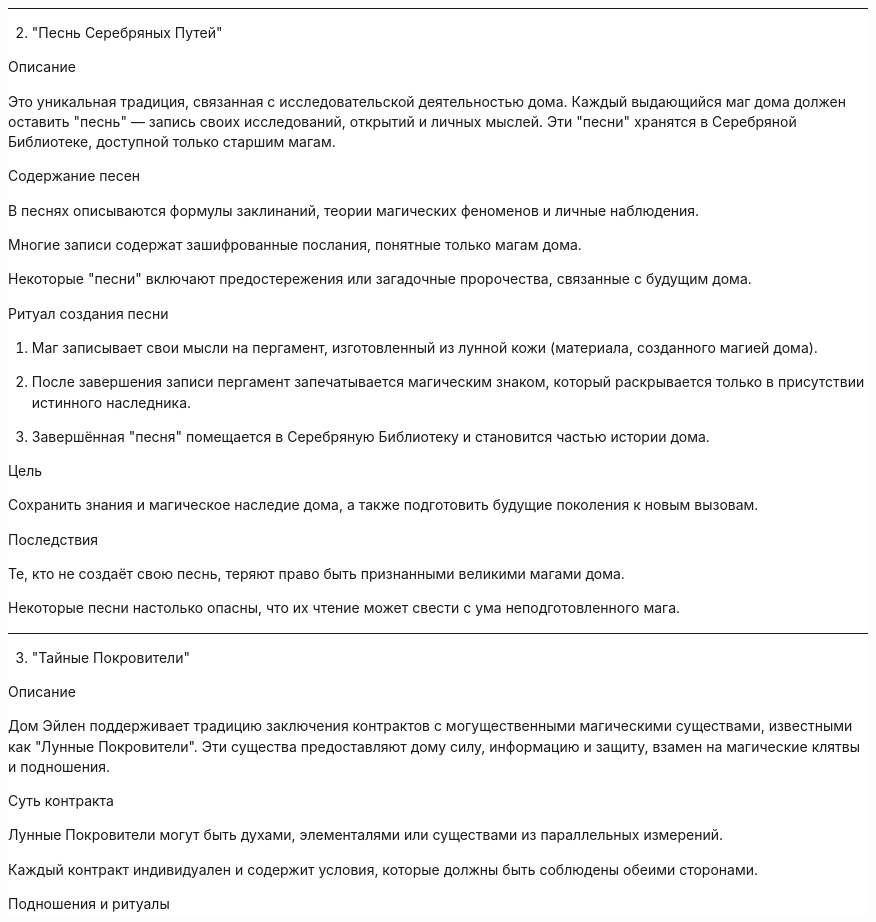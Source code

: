 

---

2. "Песнь Серебряных Путей"

Описание

Это уникальная традиция, связанная с исследовательской деятельностью дома. Каждый выдающийся маг дома должен оставить "песнь" — запись своих исследований, открытий и личных мыслей. Эти "песни" хранятся в Серебряной Библиотеке, доступной только старшим магам.

Содержание песен

В песнях описываются формулы заклинаний, теории магических феноменов и личные наблюдения.

Многие записи содержат зашифрованные послания, понятные только магам дома.

Некоторые "песни" включают предостережения или загадочные пророчества, связанные с будущим дома.


Ритуал создания песни

1. Маг записывает свои мысли на пергамент, изготовленный из лунной кожи (материала, созданного магией дома).


2. После завершения записи пергамент запечатывается магическим знаком, который раскрывается только в присутствии истинного наследника.


3. Завершённая "песня" помещается в Серебряную Библиотеку и становится частью истории дома.



Цель

Сохранить знания и магическое наследие дома, а также подготовить будущие поколения к новым вызовам.

Последствия

Те, кто не создаёт свою песнь, теряют право быть признанными великими магами дома.

Некоторые песни настолько опасны, что их чтение может свести с ума неподготовленного мага.



---

3. "Тайные Покровители"

Описание

Дом Эйлен поддерживает традицию заключения контрактов с могущественными магическими существами, известными как "Лунные Покровители". Эти существа предоставляют дому силу, информацию и защиту, взамен на магические клятвы и подношения.

Суть контракта

Лунные Покровители могут быть духами, элементалями или существами из параллельных измерений.

Каждый контракт индивидуален и содержит условия, которые должны быть соблюдены обеими сторонами.


Подношения и ритуалы
